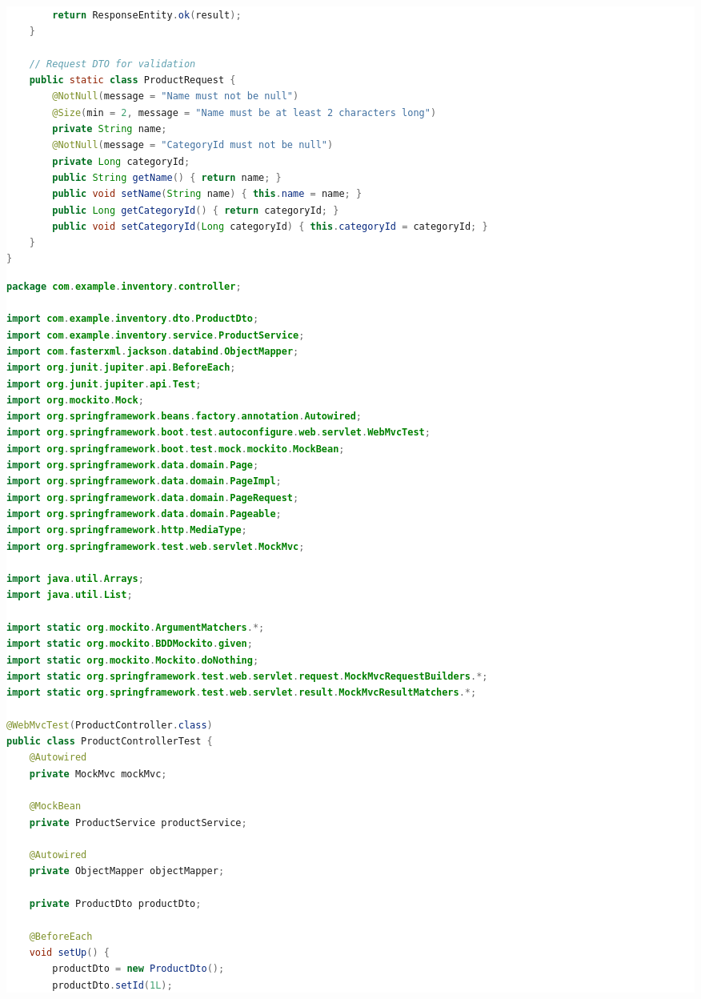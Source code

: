 ```java
        return ResponseEntity.ok(result);
    }

    // Request DTO for validation
    public static class ProductRequest {
        @NotNull(message = "Name must not be null")
        @Size(min = 2, message = "Name must be at least 2 characters long")
        private String name;
        @NotNull(message = "CategoryId must not be null")
        private Long categoryId;
        public String getName() { return name; }
        public void setName(String name) { this.name = name; }
        public Long getCategoryId() { return categoryId; }
        public void setCategoryId(Long categoryId) { this.categoryId = categoryId; }
    }
}

```

```java
package com.example.inventory.controller;

import com.example.inventory.dto.ProductDto;
import com.example.inventory.service.ProductService;
import com.fasterxml.jackson.databind.ObjectMapper;
import org.junit.jupiter.api.BeforeEach;
import org.junit.jupiter.api.Test;
import org.mockito.Mock;
import org.springframework.beans.factory.annotation.Autowired;
import org.springframework.boot.test.autoconfigure.web.servlet.WebMvcTest;
import org.springframework.boot.test.mock.mockito.MockBean;
import org.springframework.data.domain.Page;
import org.springframework.data.domain.PageImpl;
import org.springframework.data.domain.PageRequest;
import org.springframework.data.domain.Pageable;
import org.springframework.http.MediaType;
import org.springframework.test.web.servlet.MockMvc;

import java.util.Arrays;
import java.util.List;

import static org.mockito.ArgumentMatchers.*;
import static org.mockito.BDDMockito.given;
import static org.mockito.Mockito.doNothing;
import static org.springframework.test.web.servlet.request.MockMvcRequestBuilders.*;
import static org.springframework.test.web.servlet.result.MockMvcResultMatchers.*;

@WebMvcTest(ProductController.class)
public class ProductControllerTest {
    @Autowired
    private MockMvc mockMvc;

    @MockBean
    private ProductService productService;

    @Autowired
    private ObjectMapper objectMapper;

    private ProductDto productDto;

    @BeforeEach
    void setUp() {
        productDto = new ProductDto();
        productDto.setId(1L);
```